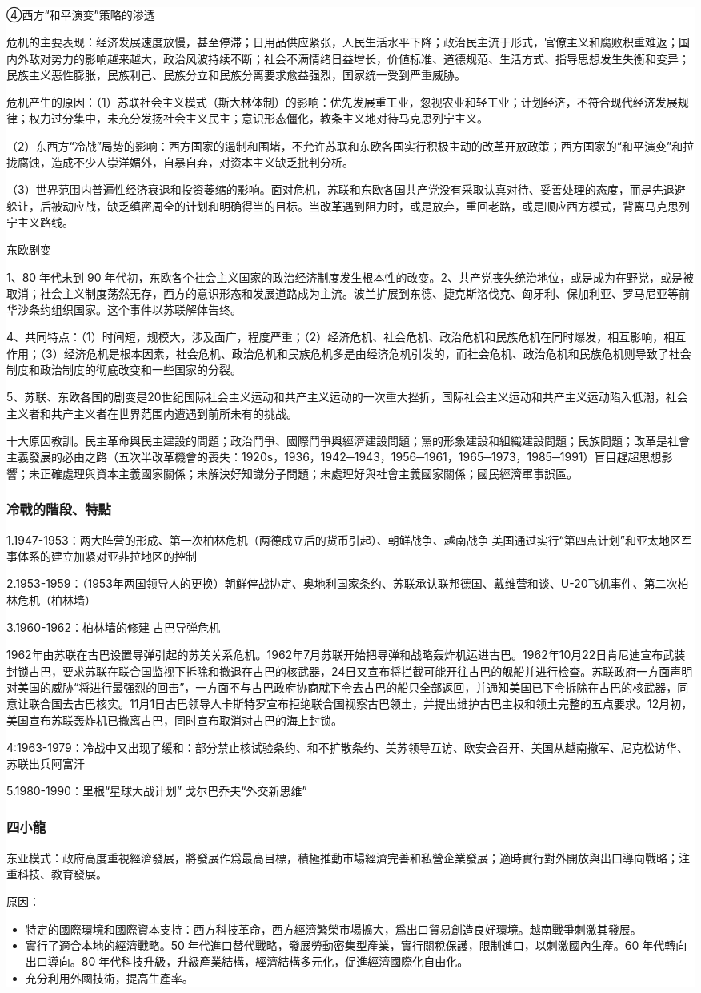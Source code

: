 ④西方“和平演变”策略的渗透

危机的主要表现：经济发展速度放慢，甚至停滞；日用品供应紧张，人民生活水平下降；政治民主流于形式，官僚主义和腐败积重难返；国内外敌对势力的影响越来越大，政治风波持续不断；社会不满情绪日益增长，价値标准、道德规范、生活方式、指导思想发生失衡和变异；民族主义恶性膨胀，民族利己、民族分立和民族分离要求愈益强烈，国家统一受到严重威胁。

危机产生的原因：（1）苏联社会主义模式（斯大林体制）的影响：优先发展重工业，忽视农业和轻工业；计划经济，不符合现代经济发展规律；权力过分集中，未充分发扬社会主义民主；意识形态僵化，教条主义地对待马克思列宁主义。

（2）东西方“冷战”局势的影响：西方国家的遏制和围堵，不允许苏联和东欧各国实行积极主动的改革开放政策；西方国家的“和平演变”和拉拢腐蚀，造成不少人崇洋媚外，自暴自弃，对资本主义缺乏批判分析。

（3）世界范围内普遍性经济衰退和投资萎缩的影响。面对危机，苏联和东欧各国共产党没有采取认真对待、妥善处理的态度，而是先退避躲让，后被动应战，缺乏缜密周全的计划和明确得当的目标。当改革遇到阻力时，或是放弃，重回老路，或是顺应西方模式，背离马克思列宁主义路线。

东欧剧变

1、80 年代末到 90 年代初，东欧各个社会主义国家的政治经济制度发生根本性的改变。2、共产党丧失统治地位，或是成为在野党，或是被取消；社会主义制度荡然无存，西方的意识形态和发展道路成为主流。波兰扩展到东德、捷克斯洛伐克、匈牙利、保加利亚、罗马尼亚等前华沙条约组织国家。这个事件以苏联解体告终。

4、共同特点：（1）时间短，规模大，涉及面广，程度严重；（2）经济危机、社会危机、政治危机和民族危机在同时爆发，相互影响，相互作用；（3）经济危机是根本因素，社会危机、政治危机和民族危机多是由经济危机引发的，而社会危机、政治危机和民族危机则导致了社会制度和政治制度的彻底改变和一些国家的分裂。

5、苏联、东欧各国的剧变是20世纪国际社会主义运动和共产主义运动的一次重大挫折，国际社会主义运动和共产主义运动陷入低潮，社会主义者和共产主义者在世界范围内遭遇到前所未有的挑战。

十大原因教訓。民主革命與民主建設的問題；政治鬥爭、國際鬥爭與經濟建設問題；黨的形象建設和組織建設問題；民族問題；改革是社會主義發展的必由之路（五次半改革機會的喪失：1920s，1936，1942─1943，1956─1961，1965─1973，1985─1991）盲目趕超思想影響；未正確處理與資本主義國家關係；未解決好知識分子問題；未處理好與社會主義國家關係；國民經濟軍事誤區。





### 冷戰的階段、特點

1.1947-1953：两大阵营的形成、第一次柏林危机（两德成立后的货币引起）、朝鲜战争、越南战争 美国通过实行“第四点计划”和亚太地区军事体系的建立加紧对亚非拉地区的控制

2.1953-1959：（1953年两国领导人的更换）朝鲜停战协定、奥地利国家条约、苏联承认联邦德国、戴维营和谈、U-20飞机事件、第二次柏林危机（柏林墙）

3.1960-1962：柏林墙的修建 古巴导弹危机

1962年由苏联在古巴设置导弹引起的苏美关系危机。1962年7月苏联开始把导弹和战略轰炸机运进古巴。1962年10月22日肯尼迪宣布武装封锁古巴，要求苏联在联合国监视下拆除和撤退在古巴的核武器，24日又宣布将拦截可能开往古巴的舰船并进行检查。苏联政府一方面声明对美国的威胁“将进行最强烈的回击”，一方面不与古巴政府协商就下令去古巴的船只全部返回，并通知美国已下令拆除在古巴的核武器，同意让联合国去古巴核实。11月1日古巴领导人卡斯特罗宣布拒绝联合国视察古巴领土，并提出维护古巴主权和领土完整的五点要求。12月初，美国宣布苏联轰炸机已撤离古巴，同时宣布取消对古巴的海上封锁。

4:1963-1979：冷战中又出现了缓和：<v>部分禁止核试验条约</v>、<v>和不扩散条约</v>、美苏领导互访、欧安会召开、美国从越南撤军、尼克松访华、苏联出兵阿富汗

5.1980-1990：里根“星球大战计划” 戈尔巴乔夫“外交新思维”



### 四小龍

东亚模式：政府高度重視經濟發展，將發展作爲最高目標，積極推動市場經濟完善和私營企業發展；適時實行對外開放與出口導向戰略；注重科技、教育發展。

原因：

- 特定的國際環境和國際資本支持：西方科技革命，西方經濟繁榮市場擴大，爲出口貿易創造良好環境。越南戰爭刺激其發展。
- 實行了適合本地的經濟戰略。50 年代進口替代戰略，發展勞動密集型產業，實行關稅保護，限制進口，以刺激國內生產。60 年代轉向出口導向。80 年代科技升級，升級產業結構，經濟結構多元化，促進經濟國際化自由化。
- 充分利用外國技術，提高生產率。
